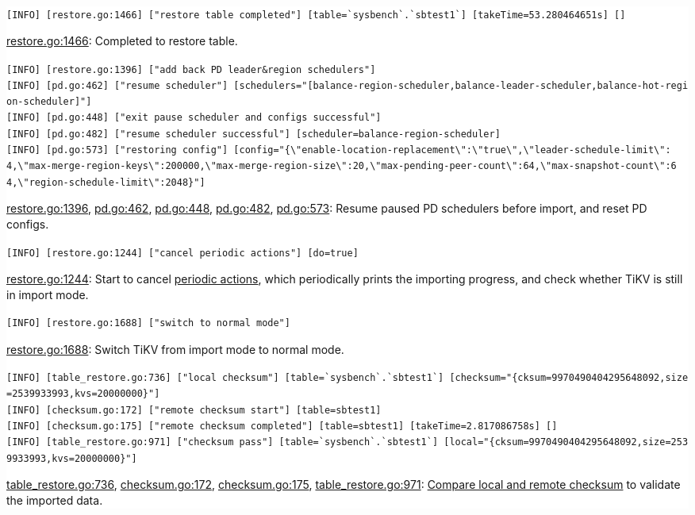 ```
[INFO] [restore.go:1466] ["restore table completed"] [table=`sysbench`.`sbtest1`] [takeTime=53.280464651s] []
```
[restore.go:1466](https://github.com/pingcap/tidb/blob/v5.4.0/br/pkg/lightning/restore/restore.go#L1466): Completed to restore table.

```
[INFO] [restore.go:1396] ["add back PD leader&region schedulers"]    
[INFO] [pd.go:462] ["resume scheduler"] [schedulers="[balance-region-scheduler,balance-leader-scheduler,balance-hot-region-scheduler]"]    
[INFO] [pd.go:448] ["exit pause scheduler and configs successful"]    
[INFO] [pd.go:482] ["resume scheduler successful"] [scheduler=balance-region-scheduler]   
[INFO] [pd.go:573] ["restoring config"] [config="{\"enable-location-replacement\":\"true\",\"leader-schedule-limit\":4,\"max-merge-region-keys\":200000,\"max-merge-region-size\":20,\"max-pending-peer-count\":64,\"max-snapshot-count\":64,\"region-schedule-limit\":2048}"]
```
[restore.go:1396](https://github.com/pingcap/tidb/blob/v5.4.0/br/pkg/lightning/restore/restore.go#L1396), [pd.go:462](https://github.com/pingcap/tidb/blob/v5.4.0/br/pkg/pdutil/pd.go#L462), [pd.go:448](https://github.com/pingcap/tidb/blob/v5.4.0/br/pkg/pdutil/pd.go#L448), [pd.go:482](https://github.com/pingcap/tidb/blob/v5.4.0/br/pkg/pdutil/pd.go#482), [pd.go:573](https://github.com/pingcap/tidb/blob/v5.4.0/br/pkg/pdutil/pd.go#573): Resume paused PD schedulers before import, and reset PD configs.

```
[INFO] [restore.go:1244] ["cancel periodic actions"] [do=true]
```
[restore.go:1244](https://github.com/pingcap/tidb/blob/v5.4.0/br/pkg/lightning/restore/restore.go#L1244): Start to cancel [periodic actions](https://github.com/pingcap/tidb/blob/v5.4.0/br/pkg/lightning/restore/restore.go#L1087), which periodically prints the importing progress, and check whether TiKV is still in import mode.

```
[INFO] [restore.go:1688] ["switch to normal mode"]
```
[restore.go:1688](https://github.com/pingcap/tidb/blob/v5.4.0/br/pkg/lightning/restore/restore.go#L1688): Switch TiKV from import mode to normal mode.

```
[INFO] [table_restore.go:736] ["local checksum"] [table=`sysbench`.`sbtest1`] [checksum="{cksum=9970490404295648092,size=2539933993,kvs=20000000}"]   
[INFO] [checksum.go:172] ["remote checksum start"] [table=sbtest1]   
[INFO] [checksum.go:175] ["remote checksum completed"] [table=sbtest1] [takeTime=2.817086758s] []   
[INFO] [table_restore.go:971] ["checksum pass"] [table=`sysbench`.`sbtest1`] [local="{cksum=9970490404295648092,size=2539933993,kvs=20000000}"]
```
[table_restore.go:736](https://github.com/pingcap/tidb/blob/v5.4.0/br/pkg/lightning/restore/table_restore.go#L736), [checksum.go:172](https://github.com/pingcap/tidb/blob/v5.4.0/br/pkg/lightning/restore/checksum.go#L172), [checksum.go:175](https://github.com/pingcap/tidb/blob/v5.4.0/br/pkg/lightning/restore/checksum.go#L175), [table_restore.go:971](https://github.com/pingcap/tidb/blob/v5.4.0/br/pkg/lightning/restore/table_restore.go#L971): [Compare local and remote checksum](https://github.com/pingcap/tidb/blob/v5.4.0/br/pkg/lightning/restore/table_restore.go#L736) to validate the imported data.
